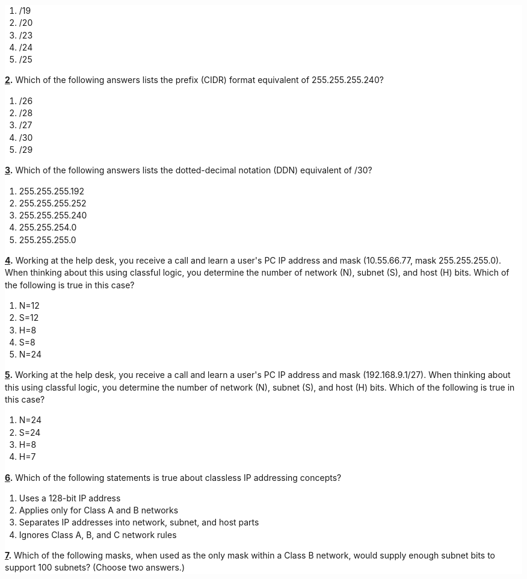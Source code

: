 1. /19
2. /20
3. /23
4. /24
5. /25

**[2](vol1_ch13.xhtml#ques13_2a).** Which of the following answers lists the prefix (CIDR) format equivalent of 255.255.255.240?

1. /26
2. /28
3. /27
4. /30
5. /29

**[3](vol1_ch13.xhtml#ques13_3a).** Which of the following answers lists the dotted-decimal notation (DDN) equivalent of /30?

1. 255.255.255.192
2. 255.255.255.252
3. 255.255.255.240
4. 255.255.254.0
5. 255.255.255.0

**[4](vol1_ch13.xhtml#ques13_4a).** Working at the help desk, you receive a call and learn a user's PC IP address and mask (10.55.66.77, mask 255.255.255.0). When thinking about this using classful logic, you determine the number of network (N), subnet (S), and host (H) bits. Which of the following is true in this case?

1. N=12
2. S=12
3. H=8
4. S=8
5. N=24

**[5](vol1_ch13.xhtml#ques13_5a).** Working at the help desk, you receive a call and learn a user's PC IP address and mask (192.168.9.1/27). When thinking about this using classful logic, you determine the number of network (N), subnet (S), and host (H) bits. Which of the following is true in this case?

1. N=24
2. S=24
3. H=8
4. H=7

**[6](vol1_ch13.xhtml#ques13_6a).** Which of the following statements is true about classless IP addressing concepts?

1. Uses a 128-bit IP address
2. Applies only for Class A and B networks
3. Separates IP addresses into network, subnet, and host parts
4. Ignores Class A, B, and C network rules

**[7](vol1_ch13.xhtml#ques13_7a).** Which of the following masks, when used as the only mask within a Class B network, would supply enough subnet bits to support 100 subnets? (Choose two answers.)
